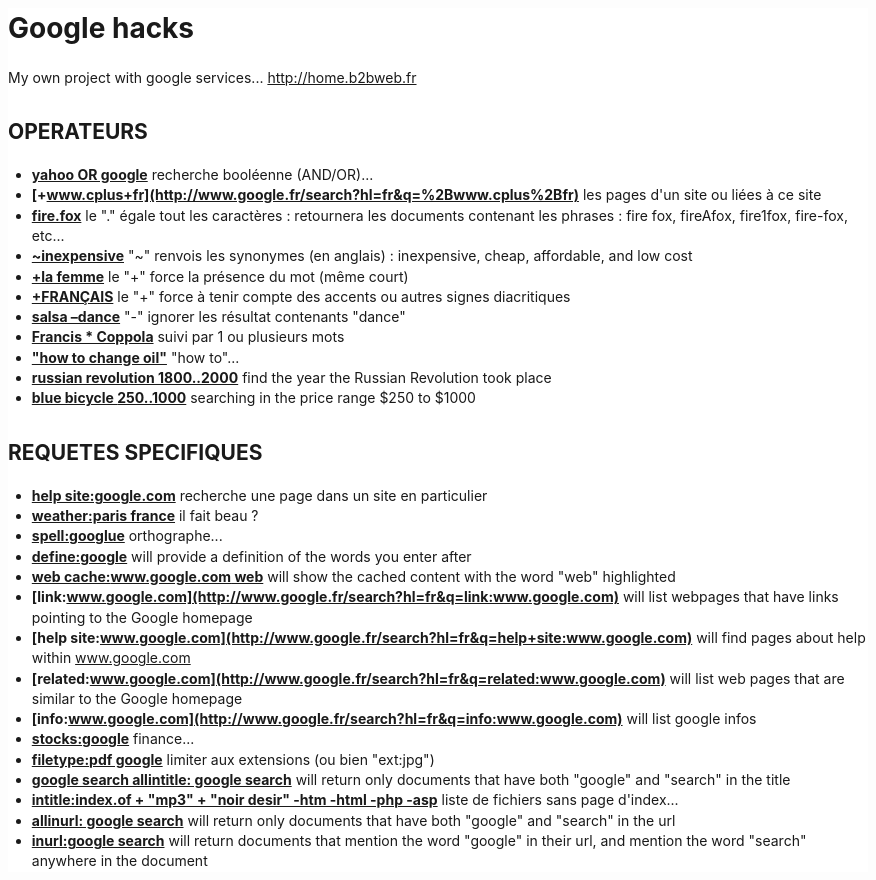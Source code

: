 # Google hacks #

My own project with google services... http://home.b2bweb.fr


## OPERATEURS ##

  * **[yahoo OR google](http://www.google.fr/search?hl=fr&q=google)** recherche booléenne (AND/OR)...
  * **[+www.cplus+fr](http://www.google.fr/search?hl=fr&q=%2Bwww.cplus%2Bfr)** les pages d'un site ou liées à ce site
  * **[fire.fox](http://www.google.fr/search?hl=fr&q=fire.fox)** le "." égale tout les caractères : retournera les documents contenant les phrases : fire fox, fireAfox, fire1fox, fire-fox, etc...
  * **[~inexpensive](http://www.google.fr/search?hl=fr&q=~inexpensive)** "~" renvois les synonymes (en anglais) : inexpensive, cheap, affordable, and  low cost
  * **[+la femme](http://www.google.fr/search?hl=fr&q=%2Bla+femme)** le "+" force la présence du mot (même court)
  * **[+FRANÇAIS](http://www.google.fr/search?hl=fr&q=%2BFRANÇAIS)** le "+" force à tenir compte des accents ou autres signes diacritiques
  * **[salsa –dance](http://www.google.fr/search?hl=fr&q=salsa+–dance)** "-" ignorer les résultat contenants "dance"
  * **[Francis \* Coppola](http://www.google.fr/search?hl=fr&q=Francis+*+Coppola)** suivi par 1 ou plusieurs mots
  * **["how to change oil"](http://www.google.fr/search?hl=fr&q=%22how+to+change+oil%22)** "how to"...
  * **[russian revolution 1800..2000](http://www.google.fr/search?hl=fr&q=russian%20revolution%201800..2000)** find the year the Russian Revolution took place
  * **[blue bicycle $250..$1000](http://www.google.fr/search?hl=fr&q=blue%20bicycle%20$250..$1000)** searching in the price range $250 to $1000

## REQUETES SPECIFIQUES ##

  * **[help site:google.com](http://www.google.fr/search?hl=fr&q=help%20site:google.com)** recherche une page dans un site en particulier
  * **[weather:paris france](http://www.google.fr/search?hl=fr&q=weather:paris+france)** il fait beau ?
  * **[spell:googlue](http://www.google.fr/search?hl=fr&q=spell:googlue)** orthographe...
  * **[define:google](http://www.google.fr/search?hl=fr&q=define:google)** will provide a definition of the words you enter after
  * **[web cache:www.google.com web](http://www.google.fr/search?hl=fr&q=cache:www.google.com)** will show the cached content with the word "web" highlighted
  * **[link:www.google.com](http://www.google.fr/search?hl=fr&q=link:www.google.com)** will list webpages that have links pointing to the Google homepage
  * **[help site:www.google.com](http://www.google.fr/search?hl=fr&q=help+site:www.google.com)** will find pages about help within www.google.com
  * **[related:www.google.com](http://www.google.fr/search?hl=fr&q=related:www.google.com)** will list web pages that are similar to the Google homepage
  * **[info:www.google.com](http://www.google.fr/search?hl=fr&q=info:www.google.com)** will list google  infos
  * **[stocks:google](http://www.google.fr/search?hl=fr&q=stocks:google)** finance...
  * **[filetype:pdf google](http://www.google.fr/search?hl=fr&q=filetype:pdf%20google)** limiter aux extensions (ou bien "ext:jpg")
  * **[google search allintitle: google search](http://www.google.fr/search?hl=fr&q=allintitle:)** will return only documents that have both "google" and "search" in the title
  * **[intitle:index.of + "mp3" + "noir desir" -htm -html -php -asp](http://www.google.fr/search?hl=fr&q=intitle:index.of%20+%20%22mp3%22%20+%20%22noir%20desir%22%20-htm%20-html%20-php%20-asp)** liste de fichiers sans page d'index...
  * **[allinurl: google search](http://www.google.fr/search?hl=fr&q=allinurl:%20google%20search)** will return only documents that have both "google" and "search" in the url
  * **[inurl:google search](http://www.google.fr/search?hl=fr&q=inurl:google%20search)** will return documents that mention the word "google" in their url, and mention the word "search" anywhere in the document